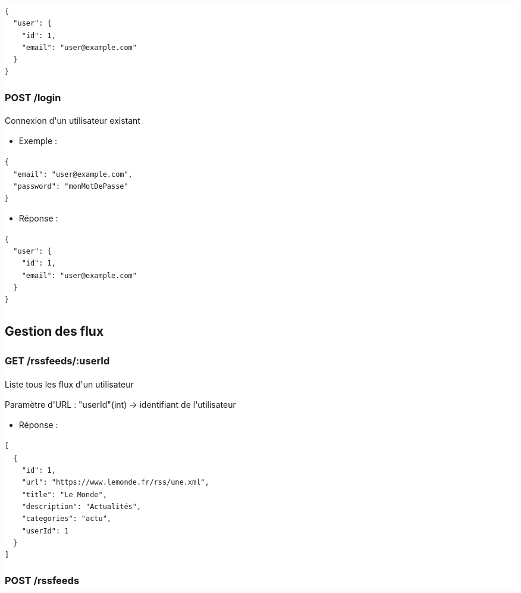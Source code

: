 ```
{
  "user": {
    "id": 1,
    "email": "user@example.com"
  }
}
```
### POST /login

Connexion d'un utilisateur existant

- Exemple :

```
{
  "email": "user@example.com",
  "password": "monMotDePasse"
}
```
- Réponse :

```
{
  "user": {
    "id": 1,
    "email": "user@example.com"
  }
}
```

## Gestion des flux

### GET /rssfeeds/:userId

Liste tous les flux d'un utilisateur

Paramètre d'URL : "userId"(int) -> identifiant de l'utilisateur

- Réponse :

```
[
  {
    "id": 1,
    "url": "https://www.lemonde.fr/rss/une.xml",
    "title": "Le Monde",
    "description": "Actualités",
    "categories": "actu",
    "userId": 1
  }
]
```

### POST /rssfeeds
